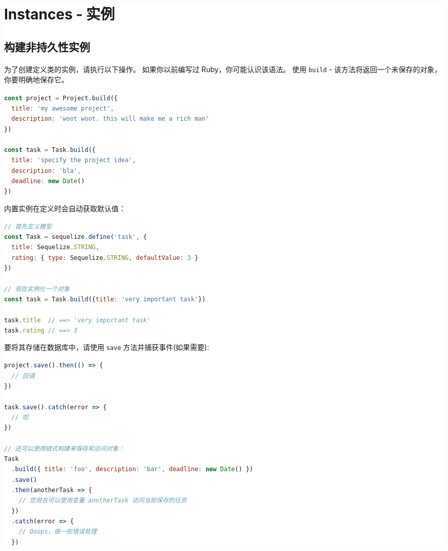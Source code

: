 # Instances - 实例

## 构建非持久性实例

为了创建定义类的实例，请执行以下操作。 如果你以前编写过 Ruby，你可能认识该语法。 使用 `build` - 该方法将返回一个未保存的对象，你要明确地保存它。

```js
const project = Project.build({
  title: 'my awesome project',
  description: 'woot woot. this will make me a rich man'
})
 
const task = Task.build({
  title: 'specify the project idea',
  description: 'bla',
  deadline: new Date()
})
```

内置实例在定义时会自动获取默认值：

```js
// 首先定义模型
const Task = sequelize.define('task', {
  title: Sequelize.STRING,
  rating: { type: Sequelize.STRING, defaultValue: 3 }
})
 
// 现在实例化一个对象
const task = Task.build({title: 'very important task'})
 
task.title  // ==> 'very important task'
task.rating // ==> 3
```

要将其存储在数据库中，请使用 `save` 方法并捕获事件(如果需要):

```js
project.save().then(() => {
  // 回调
})
 
task.save().catch(error => {
  // 呃
})
 
// 还可以使用链式构建来保存和访问对象：
Task
  .build({ title: 'foo', description: 'bar', deadline: new Date() })
  .save()
  .then(anotherTask => {
    // 您现在可以使用变量 anotherTask 访问当前保存的任务
  })
  .catch(error => {
    // Ooops，做一些错误处理
  })
```
